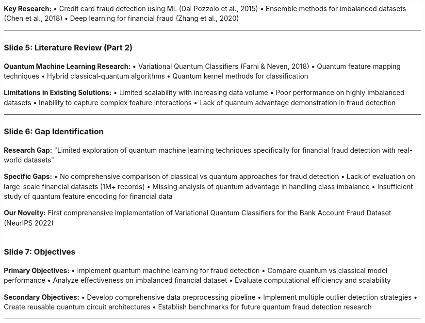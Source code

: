 **Key Research:**
• Credit card fraud detection using ML (Dal Pozzolo et al., 2015)
• Ensemble methods for imbalanced datasets (Chen et al., 2018)
• Deep learning for financial fraud (Zhang et al., 2020)

---

### Slide 5: Literature Review (Part 2)
**Quantum Machine Learning Research:**
• Variational Quantum Classifiers (Farhi & Neven, 2018)
• Quantum feature mapping techniques
• Hybrid classical-quantum algorithms
• Quantum kernel methods for classification

**Limitations in Existing Solutions:**
• Limited scalability with increasing data volume
• Poor performance on highly imbalanced datasets
• Inability to capture complex feature interactions
• Lack of quantum advantage demonstration in fraud detection

---

### Slide 6: Gap Identification
**Research Gap:**
"Limited exploration of quantum machine learning techniques specifically for financial fraud detection with real-world datasets"

**Specific Gaps:**
• No comprehensive comparison of classical vs quantum approaches for fraud detection
• Lack of evaluation on large-scale financial datasets (1M+ records)
• Missing analysis of quantum advantage in handling class imbalance
• Insufficient study of quantum feature encoding for financial data

**Our Novelty:**
First comprehensive implementation of Variational Quantum Classifiers for the Bank Account Fraud Dataset (NeurIPS 2022)

---

### Slide 7: Objectives
**Primary Objectives:**
• Implement quantum machine learning for fraud detection
• Compare quantum vs classical model performance
• Analyze effectiveness on imbalanced financial dataset
• Evaluate computational efficiency and scalability

**Secondary Objectives:**
• Develop comprehensive data preprocessing pipeline
• Implement multiple outlier detection strategies
• Create reusable quantum circuit architectures
• Establish benchmarks for future quantum fraud detection research

---
